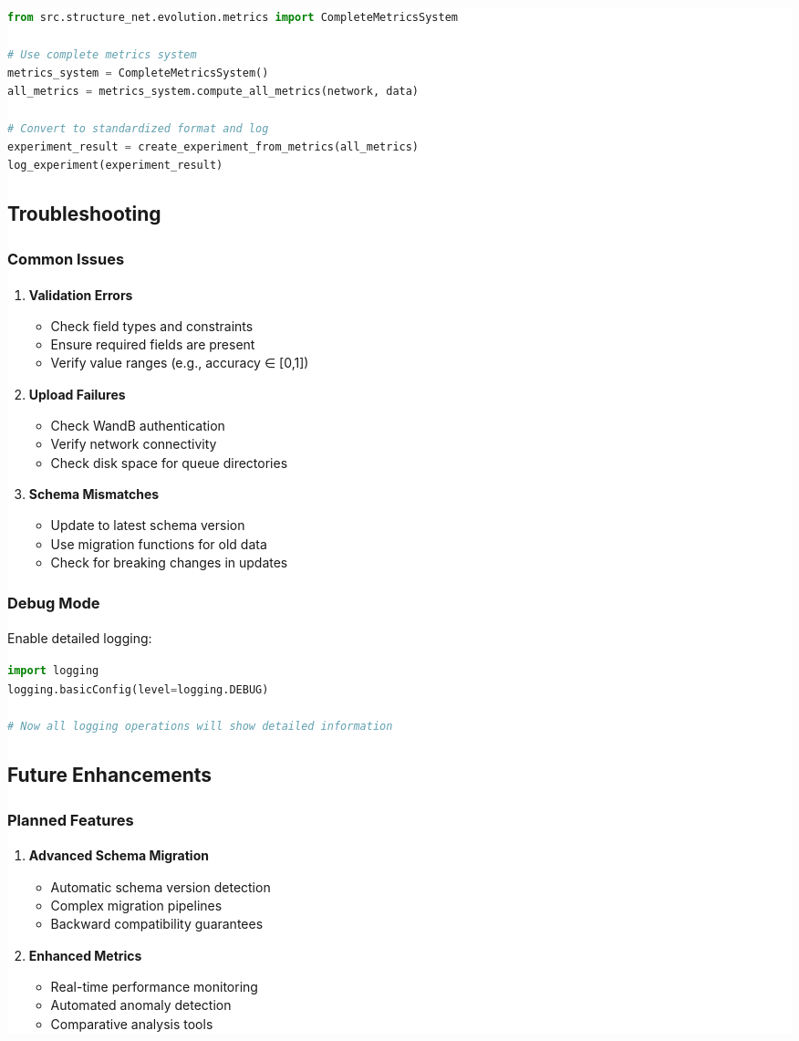 ```python
from src.structure_net.evolution.metrics import CompleteMetricsSystem

# Use complete metrics system
metrics_system = CompleteMetricsSystem()
all_metrics = metrics_system.compute_all_metrics(network, data)

# Convert to standardized format and log
experiment_result = create_experiment_from_metrics(all_metrics)
log_experiment(experiment_result)
```

## Troubleshooting

### Common Issues

1. **Validation Errors**
   - Check field types and constraints
   - Ensure required fields are present
   - Verify value ranges (e.g., accuracy ∈ [0,1])

2. **Upload Failures**
   - Check WandB authentication
   - Verify network connectivity
   - Check disk space for queue directories

3. **Schema Mismatches**
   - Update to latest schema version
   - Use migration functions for old data
   - Check for breaking changes in updates

### Debug Mode

Enable detailed logging:

```python
import logging
logging.basicConfig(level=logging.DEBUG)

# Now all logging operations will show detailed information
```

## Future Enhancements

### Planned Features

1. **Advanced Schema Migration**
   - Automatic schema version detection
   - Complex migration pipelines
   - Backward compatibility guarantees

2. **Enhanced Metrics**
   - Real-time performance monitoring
   - Automated anomaly detection
   - Comparative analysis tools
